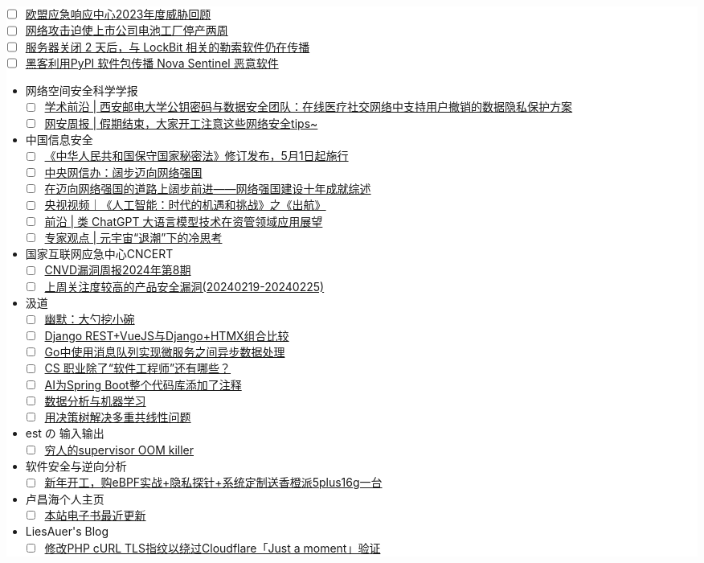   - [ ] [欧盟应急响应中心2023年度威胁回顾](https://mp.weixin.qq.com/s?__biz=MzUzNDYxOTA1NA==&mid=2247543134&idx=1&sn=4ead41bd931980b73c14068e8f761503&chksm=fa939f9fcde416895101b455755588d82658a3dace3d785520d9427f27f65e9b4c7df6399fc2&scene=58&subscene=0#rd)
  - [ ] [网络攻击迫使上市公司电池工厂停产两周](https://mp.weixin.qq.com/s?__biz=MzUzNDYxOTA1NA==&mid=2247543134&idx=2&sn=5111c01a1b1b7c2c95b3d0260196a380&chksm=fa939f9fcde41689e1cf9de5d5c19b75af4f0f6c51cffd65b8e9ed3c32747a89c4532fe9173d&scene=58&subscene=0#rd)
  - [ ] [服务器关闭 2 天后，与 LockBit 相关的勒索软件仍在传播](https://mp.weixin.qq.com/s?__biz=MzUzNDYxOTA1NA==&mid=2247543134&idx=3&sn=9db3989484c7b4343f6fcef4ee47b421&chksm=fa939f9fcde41689f683bc8388f84054ea0916af54cd776c2011c8f64e103d02be4444a868d9&scene=58&subscene=0#rd)
  - [ ] [黑客利用PyPI 软件包传播 Nova Sentinel 恶意软件](https://mp.weixin.qq.com/s?__biz=MzUzNDYxOTA1NA==&mid=2247543134&idx=4&sn=612a2ff86a17174100f4dbe5298b8924&chksm=fa939f9fcde4168983639099678585bc3ed79f5282986ec4637acf4f102686854b9b6e71db8f&scene=58&subscene=0#rd)
- 网络空间安全科学学报
  - [ ] [学术前沿 | 西安邮电大学公钥密码与数据安全团队：在线医疗社交网络中支持用户撤销的数据隐私保护方案](https://mp.weixin.qq.com/s?__biz=MzI0NjU2NDMwNQ==&mid=2247497776&idx=1&sn=b222cc28f3acf5338b46a3320626ebc2&chksm=e9bfec8edec865987ce03389e3b013639fb6978471d43314684ff70f02ffeab82a59ae80f010&scene=58&subscene=0#rd)
  - [ ] [网安周报 | 假期结束，大家开工注意这些网络安全tips~](https://mp.weixin.qq.com/s?__biz=MzI0NjU2NDMwNQ==&mid=2247497776&idx=2&sn=bbaa73075cf998d3d942ac2930df2a9f&chksm=e9bfec8edec865984535e9638a169c12a9abce84dc19ac8918edc5b61fd3aebf73de72cf5180&scene=58&subscene=0#rd)
- 中国信息安全
  - [ ] [《中华人民共和国保守国家秘密法》修订发布，5月1日起施行](https://mp.weixin.qq.com/s?__biz=MzA5MzE5MDAzOA==&mid=2664205739&idx=1&sn=7df10221f687ea0a542a3b71ae3a13ab&chksm=8b598f52bc2e06445983ff2e3ced8c6d60415733900a83d058350780a60f922b28041c56cf52&scene=58&subscene=0#rd)
  - [ ] [中央网信办：阔步迈向网络强国](https://mp.weixin.qq.com/s?__biz=MzA5MzE5MDAzOA==&mid=2664205739&idx=2&sn=2d0b9091ce0c7a3c030a3342c93b6064&chksm=8b598f52bc2e06445b2bf2081d5241acf6bb789bea08d1f10db2e8eb58619ab909704d4ec716&scene=58&subscene=0#rd)
  - [ ] [在迈向网络强国的道路上阔步前进——网络强国建设十年成就综述](https://mp.weixin.qq.com/s?__biz=MzA5MzE5MDAzOA==&mid=2664205739&idx=3&sn=67dfc4e06bee001194bd9d29419d3e4a&chksm=8b598f52bc2e064400831db4566f392ad400eda1f453d0268a03d7e0d3437e68078504096b8e&scene=58&subscene=0#rd)
  - [ ] [央视视频｜《人工智能：时代的机遇和挑战》之《出航》](https://mp.weixin.qq.com/s?__biz=MzA5MzE5MDAzOA==&mid=2664205739&idx=4&sn=91d1f9ed3c6d5a91bc3937bb655b34f1&chksm=8b598f52bc2e0644a67d98bef9931c2db58a1f9a1248411bf068bf81e0087f483479b87b234f&scene=58&subscene=0#rd)
  - [ ] [前沿 | 类 ChatGPT 大语言模型技术在资管领域应用展望](https://mp.weixin.qq.com/s?__biz=MzA5MzE5MDAzOA==&mid=2664205739&idx=5&sn=864607745e55ef03cc279743578e99ff&chksm=8b598f52bc2e064499e1924ed529da121872ace0d1c6a40cc47645012a810eabc25bc40155d5&scene=58&subscene=0#rd)
  - [ ] [专家观点 | 元宇宙“退潮”下的冷思考](https://mp.weixin.qq.com/s?__biz=MzA5MzE5MDAzOA==&mid=2664205739&idx=6&sn=e1626947efbd3c783cb6840e917c3b07&chksm=8b598f52bc2e0644d4becadce61d901c78d1a864f6afc226f5e356664fdd3a7751e5f12ae12f&scene=58&subscene=0#rd)
- 国家互联网应急中心CNCERT
  - [ ] [CNVD漏洞周报2024年第8期](https://mp.weixin.qq.com/s?__biz=MzIwNDk0MDgxMw==&mid=2247498982&idx=1&sn=d1a1dd16c930ce1bb66d32c874d7906f&chksm=973acf84a04d4692d806b8904b0037b5308ff7f65b477cb49ae0603b4099f2a708f7d5eedb37&scene=58&subscene=0#rd)
  - [ ] [上周关注度较高的产品安全漏洞(20240219-20240225)](https://mp.weixin.qq.com/s?__biz=MzIwNDk0MDgxMw==&mid=2247498982&idx=2&sn=af832212e91fa01b57b9c1a9f99e62fc&chksm=973acf84a04d4692e670fbf0d307a5bb55fcce93339e99a2dc5e0d2563a904d981aace7c1f69&scene=58&subscene=0#rd)
- 汲道
  - [ ] [幽默：大勺挖小碗](https://www.jdon.com/72697.html)
  - [ ] [Django REST+VueJS与Django+HTMX组合比较](https://www.jdon.com/72696.html)
  - [ ] [Go中使用消息队列实现微服务之间异步数据处理](https://www.jdon.com/72695.html)
  - [ ] [CS 职业除了“软件工程师”还有哪些？](https://www.jdon.com/72694.html)
  - [ ] [AI为Spring Boot整个代码库添加了注释](https://www.jdon.com/72693.html)
  - [ ] [数据分析与机器学习](https://www.jdon.com/72692.html)
  - [ ] [用决策树解决多重共线性问题](https://www.jdon.com/72691.html)
- est の 输入输出
  - [ ] [穷人的supervisor OOM killer](https://blog.est.im/2024/stdout-03)
- 软件安全与逆向分析
  - [ ] [新年开工，购eBPF实战+隐私探针+系统定制送香橙派5plus16g一台](https://mp.weixin.qq.com/s?__biz=MzU3MTY5MzQxMA==&mid=2247484592&idx=1&sn=cbf17010004540e98eccf91112f0de0e&chksm=fcdd04bdcbaa8dab8ea00d6ebc4e9cfead48bbffe08ad3a2e62e1524eaca1225685a803f9a9d&scene=58&subscene=0#rd)
- 卢昌海个人主页
  - [ ] [本站电子书最近更新](https://www.changhai.org/articles/introduction/ebooks.php)
- LiesAuer's Blog
  - [ ] [修改PHP cURL TLS指纹以绕过Cloudflare「Just a moment」验证](https://www.liesauer.net/blog/post/modify-php-curl-tls-fingerprint-to-bypass-cloudflare-just-a-momont-verify.html)